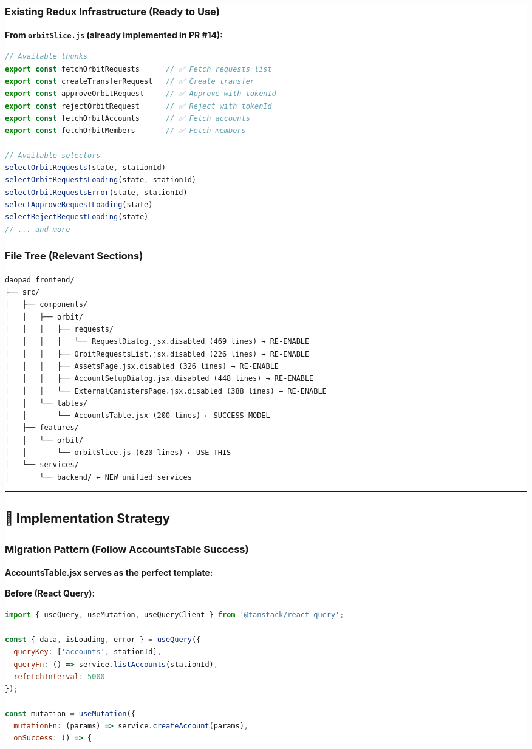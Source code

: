 ### Existing Redux Infrastructure (Ready to Use)

**From `orbitSlice.js` (already implemented in PR #14):**

```javascript
// Available thunks
export const fetchOrbitRequests      // ✅ Fetch requests list
export const createTransferRequest   // ✅ Create transfer
export const approveOrbitRequest     // ✅ Approve with tokenId
export const rejectOrbitRequest      // ✅ Reject with tokenId
export const fetchOrbitAccounts      // ✅ Fetch accounts
export const fetchOrbitMembers       // ✅ Fetch members

// Available selectors
selectOrbitRequests(state, stationId)
selectOrbitRequestsLoading(state, stationId)
selectOrbitRequestsError(state, stationId)
selectApproveRequestLoading(state)
selectRejectRequestLoading(state)
// ... and more
```

### File Tree (Relevant Sections)

```
daopad_frontend/
├── src/
│   ├── components/
│   │   ├── orbit/
│   │   │   ├── requests/
│   │   │   │   └── RequestDialog.jsx.disabled (469 lines) → RE-ENABLE
│   │   │   ├── OrbitRequestsList.jsx.disabled (226 lines) → RE-ENABLE
│   │   │   ├── AssetsPage.jsx.disabled (326 lines) → RE-ENABLE
│   │   │   ├── AccountSetupDialog.jsx.disabled (448 lines) → RE-ENABLE
│   │   │   └── ExternalCanistersPage.jsx.disabled (388 lines) → RE-ENABLE
│   │   └── tables/
│   │       └── AccountsTable.jsx (200 lines) ← SUCCESS MODEL
│   ├── features/
│   │   └── orbit/
│   │       └── orbitSlice.js (620 lines) ← USE THIS
│   └── services/
│       └── backend/ ← NEW unified services
```

---

## 🎯 Implementation Strategy

### Migration Pattern (Follow AccountsTable Success)

**AccountsTable.jsx serves as the perfect template:**

**Before (React Query):**
```javascript
import { useQuery, useMutation, useQueryClient } from '@tanstack/react-query';

const { data, isLoading, error } = useQuery({
  queryKey: ['accounts', stationId],
  queryFn: () => service.listAccounts(stationId),
  refetchInterval: 5000
});

const mutation = useMutation({
  mutationFn: (params) => service.createAccount(params),
  onSuccess: () => {
```